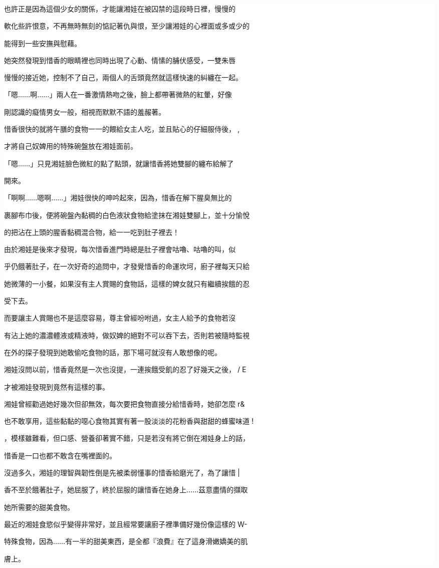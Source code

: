 也許正是因為這個少女的關係，才能讓湘娃在被囚禁的這段時日裡，慢慢的

軟化些許恨意，不再無時無刻的惦記著仇與恨，至少讓湘娃的心裡面或多或少的

能得到一些安撫與慰藉。

她突然發現到惜香的眼睛裡也同時出現了心動、情愫的脯伏感受，一雙朱唇

慢慢的接近她，控制不了自己，兩個人的舌頭竟然就這樣快速的糾纏在一起。

「嗯……啊……」兩人在一番激情熱吻之後，臉上都帶著微熱的紅暈，好像

剛認識的癡情男女一般，相視而默默不語的羞赧著。

惜香很快的就將午膳的食物一一的餵給女主人吃，並且貼心的仔細服侍後， , 

才將自己奴婢用的特殊碗盤放在湘娃面前。

「嗯……」只見湘娃臉色微紅的點了點頭，就讓惜香將她雙腳的纏布給解了

開來。

「啊啊……嗯啊……」湘娃很快的呻吟起來，因為，惜香在解下腥臭無比的

裹腳布巾後，便將碗盤內黏稠的白色液狀食物給塗抹在湘娃雙腳上，並十分愉悅

的把沾在上頭的腥香黏稠混合物，給一一吃到肚子裡去！

由於湘娃是後來才發現，每次惜香進門時總是肚子裡會咕嚕、咕嚕的叫，似

乎仍餓著肚子，在一次好奇的追問中，才發覺惜香的命運坎坷，廚子裡每天只給

她微薄的一小餐，如果沒有主人賞賜的食物話，這樣的婢女就只有繼續挨餓的忍

受下去。

而要讓主人賞賜也不是這麼容易，尊主曾經吩咐過，女主人給予的食物若沒

有沾上她的濃濃體液或精液時，做奴婢的絕對不可以吞下去，否則若被隨時監視

在外的探子發現到她敢偷吃食物的話，那下場可就沒有人敢想像的呢。

湘娃沒問以前，惜香竟然是一次也沒提，一連挨餓受飢的忍了好幾天之後， / E

才被湘娃發現到竟然有這樣的事。

湘娃曾經勸過她好幾次但卻無效，每次要把食物直接分給惜香時，她卻怎麼 r&

也不敢享用，這些黏黏的噁心食物其實有著一股淡淡的花粉香與甜甜的蜂蜜味道 !

，模樣雖難看，但口感、營養卻著實不錯，只是若沒有將它倒在湘娃身上的話，

惜香是一口也都不敢含在嘴裡面的。

沒過多久，湘娃的理智與韌性倒是先被柔弱懂事的惜香給磨光了，為了讓惜 |

香不至於餓著肚子，她屈服了，終於屈服的讓惜香在她身上……茲意盡情的擷取

她所需要的甜美食物。

最近的湘娃食慾似乎變得非常好，並且經常要讓廚子裡準備好幾份像這樣的 W-

特殊食物，因為……有一半的甜美東西，是全都『浪費』在了這身滑嫩嬌美的肌

膚上。
